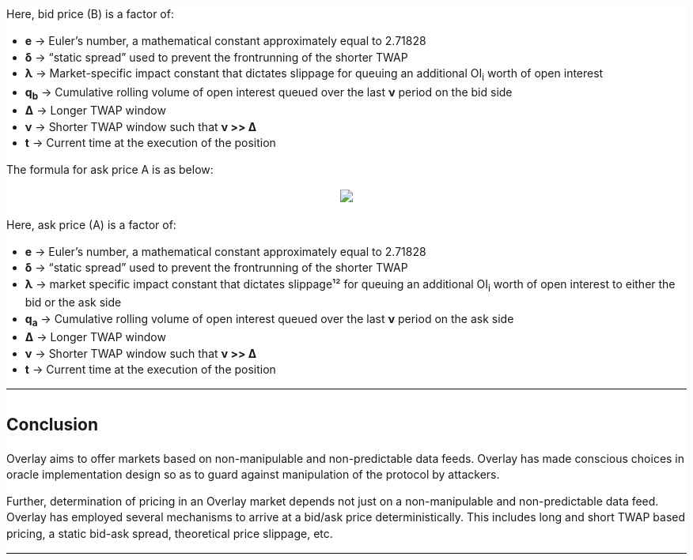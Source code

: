 Here, bid price (B) is a factor of:
- **e** → Euler’s number, a mathematical constant approximately equal to 2.71828  
- **δ** → “static spread” used to prevent the frontrunning of the shorter TWAP  
- **λ** → Market-specific impact constant that dictates slippage for queuing an additional OI<sub>i</sub> worth of open interest  
- **q<sub>b</sub>** → Cumulative rolling volume of open interest queued over the last **ν** period on the bid side  
- **Δ** → Longer TWAP window  
- **ν** → Shorter TWAP window such that **ν >> Δ** 
- **t** → Current time at the execution of the position

The formula for ask price A is as below:

<p align="center">
    <img src="/img/formula-bid-price-a.png" />
</p>

Here, ask price (A) is a factor of:
- **e** → Euler’s number, a mathematical constant approximately equal to 2.71828  
- **δ** → “static spread” used to prevent the frontrunning of the shorter TWAP  
- **λ** → market specific impact constant that dictates slippage¹² for queuing an additional OI<sub>i</sub> worth of open interest to either the bid or the ask side 
- **q<sub>a</sub>** → Cumulative rolling volume of open interest queued over the last **ν** period on the ask side  
- **Δ** → Longer TWAP window  
- **ν** → Shorter TWAP window such that **ν >> Δ** 
- **t** → Current time at the execution of the position

---

## Conclusion

Overlay aims to offer markets based on non-manipulable and non-predictable data feeds. Overlay has made conscious choices in oracle implementation design so as to guard against manipulation of the protocol by attackers.

Further, determination of pricing in an Overlay market depends not just on a non-manipulable and non-predictable data feed. Overlay has employed several mechanisms to arrive at a bid/ask price deterministically. This includes long and short TWAP based pricing, a static bid-ask spread, theoretical price slippage, etc.

[^1]: A central limit order book (CLOB) is a mechanism used by most exchanges worldwide (eg., Binance and FTX), based on the system of matching bids and asks (according to price), with bids and order size transparently visible to the whole market

[^2]: A Liquidity Pool is a pool where liquidity providers collectively deposit digital assets (usually two) in order to enable decentralized exchanges to offer swaps on the digital assets. Liquidity providers receive fees in exchange for providing liquidity.

[^3]: DEX stands for decentralized exchange: a protocol which enables users to swap assets on-chain. Users build positions against a collectivized ‘pool’ of assets instead of traditional counterparties. Uniswap, Balancer, and Sushiswap are all primarily DEXs.

[^4]: Constant Product Market Maker or CPPM is the automated market making algorithm used by decentralized exchanges like Uniswap. It is denoted by x*y=k.

[^5]: Oracles are generally third-party services that help protocols fetch information/data (related to price data or other data) required from outside of the protocol’s smart contract ecosystem. Any tool that helps get price data about an asset is a “price oracle.” Oracles can be off-chain or on-chain; or centralized or decentralized.

[^6]: Flash loans are unsecured loans issued to users (without putting up collateral) by ensuring the assets are borrowed and returned in the same transaction. Funds may not be borrowed unless they are returned in the same transaction.

[^7]: DeFi Attacks: Flash Loans and Centralized Price Oracles by Liesl Eichholz, Glassnode Insights.

[^8]: For more on price oracle related exploits, please refer to So you want to use a price oracle — Paradigm by samczsun, and Oracle Manipulation — Ethereum Smart Contract Best Practices.

[^9]: For more details, please refer to Oracles | Uniswap, and Building an Oracle | Uniswap.

[^10]: SIP-120: Atomic Exchange Function.

[^11]: For more on this, please read “Manipulating Uniswap v3 TWAP Oracles” by Michael Bentley, available here.

[^12]: The Overlay White Paper and this article use the terms “price impact” and “slippage” interchangeably. They are generally used interchangeably in the context of traditional CLOB style exchanges. However, in the context of a DEX, slippage and price impact are generally considered to be different things. The price impact of a trade is predetermined, is generally displayed before the execution of a trade, and depends on the liquidity of the pool. Slippage in the context of a DEX refers to the execution price of the trade changing due to the asset’s price changing while the transaction is pending (this could be organic or due to sandwich attacks etc.). For more details on this, please refer to Uniswap’s explanation here.

---
